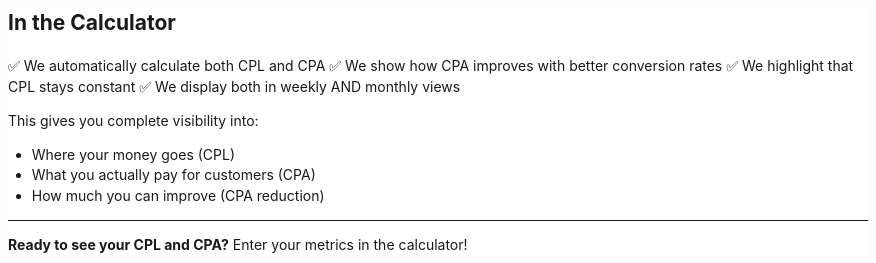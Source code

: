 
## In the Calculator

✅ We automatically calculate both CPL and CPA
✅ We show how CPA improves with better conversion rates
✅ We highlight that CPL stays constant
✅ We display both in weekly AND monthly views

This gives you complete visibility into:
- Where your money goes (CPL)
- What you actually pay for customers (CPA)
- How much you can improve (CPA reduction)

---

**Ready to see your CPL and CPA?** Enter your metrics in the calculator!
